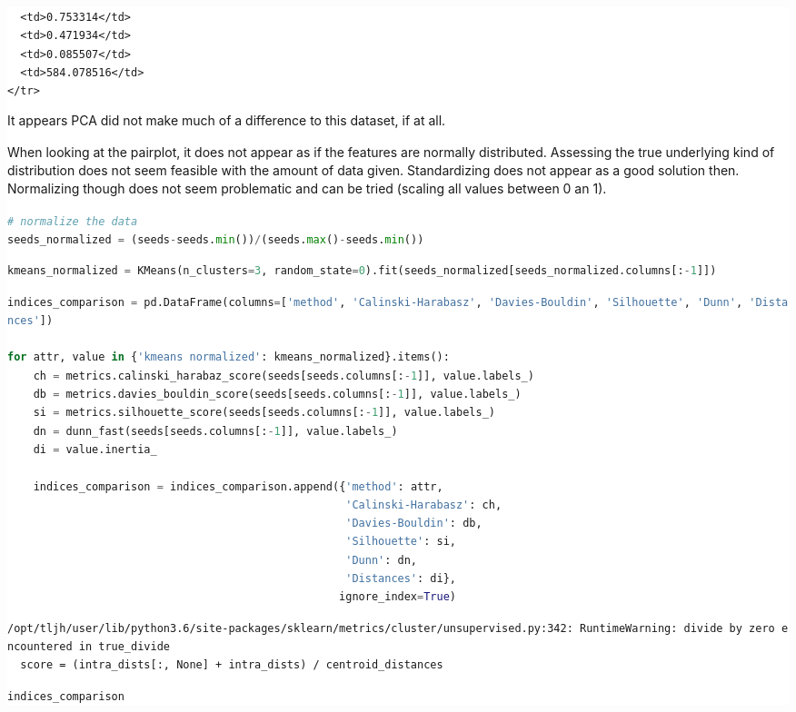       <td>0.753314</td>
      <td>0.471934</td>
      <td>0.085507</td>
      <td>584.078516</td>
    </tr>
  </tbody>
</table>
</div>



It appears PCA did not make much of a difference to this dataset, if at all.

When looking at the pairplot, it does not appear as if the features are normally distributed. Assessing the true underlying kind of distribution does not seem feasible with the amount of data given. Standardizing does not appear as a good solution then. Normalizing though does not seem problematic and can be tried (scaling all values between 0 an 1).


```python
# normalize the data
seeds_normalized = (seeds-seeds.min())/(seeds.max()-seeds.min())
```


```python
kmeans_normalized = KMeans(n_clusters=3, random_state=0).fit(seeds_normalized[seeds_normalized.columns[:-1]])
```


```python
indices_comparison = pd.DataFrame(columns=['method', 'Calinski-Harabasz', 'Davies-Bouldin', 'Silhouette', 'Dunn', 'Distances'])

for attr, value in {'kmeans normalized': kmeans_normalized}.items():
    ch = metrics.calinski_harabaz_score(seeds[seeds.columns[:-1]], value.labels_)
    db = metrics.davies_bouldin_score(seeds[seeds.columns[:-1]], value.labels_)
    si = metrics.silhouette_score(seeds[seeds.columns[:-1]], value.labels_)
    dn = dunn_fast(seeds[seeds.columns[:-1]], value.labels_)
    di = value.inertia_
    
    indices_comparison = indices_comparison.append({'method': attr,
                                                    'Calinski-Harabasz': ch,
                                                    'Davies-Bouldin': db,
                                                    'Silhouette': si,
                                                    'Dunn': dn, 
                                                    'Distances': di}, 
                                                   ignore_index=True)
```

    /opt/tljh/user/lib/python3.6/site-packages/sklearn/metrics/cluster/unsupervised.py:342: RuntimeWarning: divide by zero encountered in true_divide
      score = (intra_dists[:, None] + intra_dists) / centroid_distances



```python
indices_comparison
```
